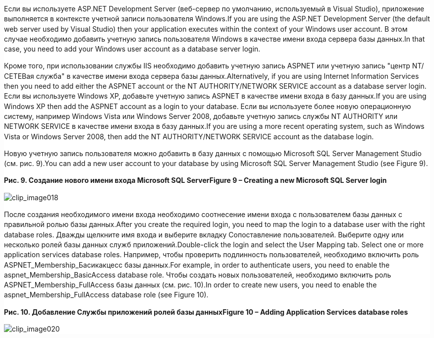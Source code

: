 <span data-ttu-id="ba3e8-191">Если вы используете ASP.NET Development Server (веб-сервер по умолчанию, используемый в Visual Studio), приложение выполняется в контексте учетной записи пользователя Windows.</span><span class="sxs-lookup"><span data-stu-id="ba3e8-191">If you are using the ASP.NET Development Server (the default web server used by Visual Studio) then your application executes within the context of your Windows user account.</span></span> <span data-ttu-id="ba3e8-192">В этом случае необходимо добавить учетную запись пользователя Windows в качестве имени входа сервера базы данных.</span><span class="sxs-lookup"><span data-stu-id="ba3e8-192">In that case, you need to add your Windows user account as a database server login.</span></span>

<span data-ttu-id="ba3e8-193">Кроме того, при использовании службы IIS необходимо добавить учетную запись ASPNET или учетную запись "центр NT/СЕТЕВая служба" в качестве имени входа сервера базы данных.</span><span class="sxs-lookup"><span data-stu-id="ba3e8-193">Alternatively, if you are using Internet Information Services then you need to add either the ASPNET account or the NT AUTHORITY/NETWORK SERVICE account as a database server login.</span></span> <span data-ttu-id="ba3e8-194">Если вы используете Windows XP, добавьте учетную запись ASPNET в качестве имени входа в базу данных.</span><span class="sxs-lookup"><span data-stu-id="ba3e8-194">If you are using Windows XP then add the ASPNET account as a login to your database.</span></span> <span data-ttu-id="ba3e8-195">Если вы используете более новую операционную систему, например Windows Vista или Windows Server 2008, добавьте учетную запись службы NT AUTHORITY или NETWORK SERVICE в качестве имени входа в базу данных.</span><span class="sxs-lookup"><span data-stu-id="ba3e8-195">If you are using a more recent operating system, such as Windows Vista or Windows Server 2008, then add the NT AUTHORITY/NETWORK SERVICE account as the database login.</span></span>

<span data-ttu-id="ba3e8-196">Новую учетную запись пользователя можно добавить в базу данных с помощью Microsoft SQL Server Management Studio (см. рис. 9).</span><span class="sxs-lookup"><span data-stu-id="ba3e8-196">You can add a new user account to your database by using Microsoft SQL Server Management Studio (see Figure 9).</span></span>

<span data-ttu-id="ba3e8-197">**Рис. 9. Создание нового имени входа Microsoft SQL Server**</span><span class="sxs-lookup"><span data-stu-id="ba3e8-197">**Figure 9 – Creating a new Microsoft SQL Server login**</span></span>

![clip_image018](authenticating-users-with-forms-authentication-vb/_static/image9.jpg)

<span data-ttu-id="ba3e8-199">После создания необходимого имени входа необходимо соотнесение имени входа с пользователем базы данных с правильной ролью базы данных.</span><span class="sxs-lookup"><span data-stu-id="ba3e8-199">After you create the required login, you need to map the login to a database user with the right database roles.</span></span> <span data-ttu-id="ba3e8-200">Дважды щелкните имя входа и выберите вкладку Сопоставление пользователей. Выберите одну или несколько ролей базы данных служб приложений.</span><span class="sxs-lookup"><span data-stu-id="ba3e8-200">Double-click the login and select the User Mapping tab. Select one or more application services database roles.</span></span> <span data-ttu-id="ba3e8-201">Например, чтобы проверить подлинность пользователей, необходимо включить роль ASPNET\_Membership\_Басикакцесс базы данных.</span><span class="sxs-lookup"><span data-stu-id="ba3e8-201">For example, in order to authenticate users, you need to enable the aspnet\_Membership\_BasicAccess database role.</span></span> <span data-ttu-id="ba3e8-202">Чтобы создать новых пользователей, необходимо включить роль ASPNET\_Membership\_FullAccess базы данных (см. рис. 10).</span><span class="sxs-lookup"><span data-stu-id="ba3e8-202">In order to create new users, you need to enable the aspnet\_Membership\_FullAccess database role (see Figure 10).</span></span>

<span data-ttu-id="ba3e8-203">**Рис. 10. Добавление Службы приложений ролей базы данных**</span><span class="sxs-lookup"><span data-stu-id="ba3e8-203">**Figure 10 – Adding Application Services database roles**</span></span>

![clip_image020](authenticating-users-with-forms-authentication-vb/_static/image10.jpg)
